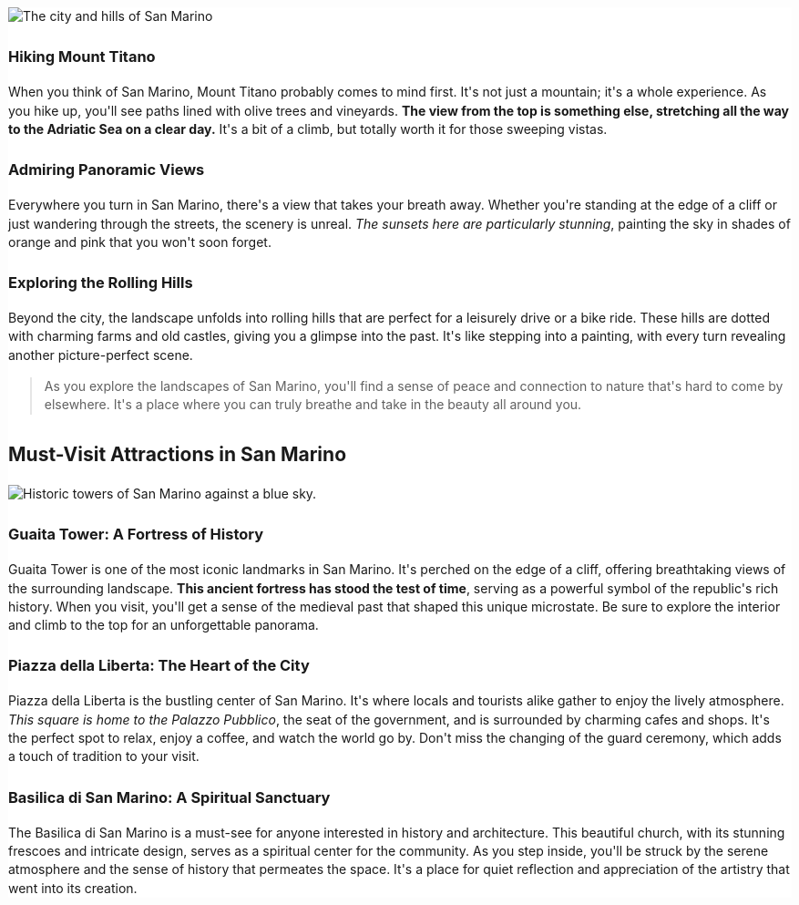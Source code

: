![The city and hills of San Marino](/imgs/san-marino/san-marino-1966566_640.jpg)

### Hiking Mount Titano

When you think of San Marino, Mount Titano probably comes to mind first. It's not just a mountain; it's a whole experience. As you hike up, you'll see paths lined with olive trees and vineyards. **The view from the top is something else, stretching all the way to the Adriatic Sea on a clear day.** It's a bit of a climb, but totally worth it for those sweeping vistas.

### Admiring Panoramic Views

Everywhere you turn in San Marino, there's a view that takes your breath away. Whether you're standing at the edge of a cliff or just wandering through the streets, the scenery is unreal. _The sunsets here are particularly stunning_, painting the sky in shades of orange and pink that you won't soon forget.

### Exploring the Rolling Hills

Beyond the city, the landscape unfolds into rolling hills that are perfect for a leisurely drive or a bike ride. These hills are dotted with charming farms and old castles, giving you a glimpse into the past. It's like stepping into a painting, with every turn revealing another picture-perfect scene.

> As you explore the landscapes of San Marino, you'll find a sense of peace and connection to nature that's hard to come by elsewhere. It's a place where you can truly breathe and take in the beauty all around you.

## Must-Visit Attractions in San Marino

![Historic towers of San Marino against a blue sky.](https://contenu.nyc3.digitaloceanspaces.com/journalist/0d459048-4e85-4c1a-ae92-e6002a7ba47f/thumbnail.jpeg)

### Guaita Tower: A Fortress of History

Guaita Tower is one of the most iconic landmarks in San Marino. It's perched on the edge of a cliff, offering breathtaking views of the surrounding landscape. **This ancient fortress has stood the test of time**, serving as a powerful symbol of the republic's rich history. When you visit, you'll get a sense of the medieval past that shaped this unique microstate. Be sure to explore the interior and climb to the top for an unforgettable panorama.

### Piazza della Liberta: The Heart of the City

Piazza della Liberta is the bustling center of San Marino. It's where locals and tourists alike gather to enjoy the lively atmosphere. _This square is home to the Palazzo Pubblico_, the seat of the government, and is surrounded by charming cafes and shops. It's the perfect spot to relax, enjoy a coffee, and watch the world go by. Don't miss the changing of the guard ceremony, which adds a touch of tradition to your visit.

### Basilica di San Marino: A Spiritual Sanctuary

The Basilica di San Marino is a must-see for anyone interested in history and architecture. This beautiful church, with its stunning frescoes and intricate design, serves as a spiritual center for the community. As you step inside, you'll be struck by the serene atmosphere and the sense of history that permeates the space. It's a place for quiet reflection and appreciation of the artistry that went into its creation.
